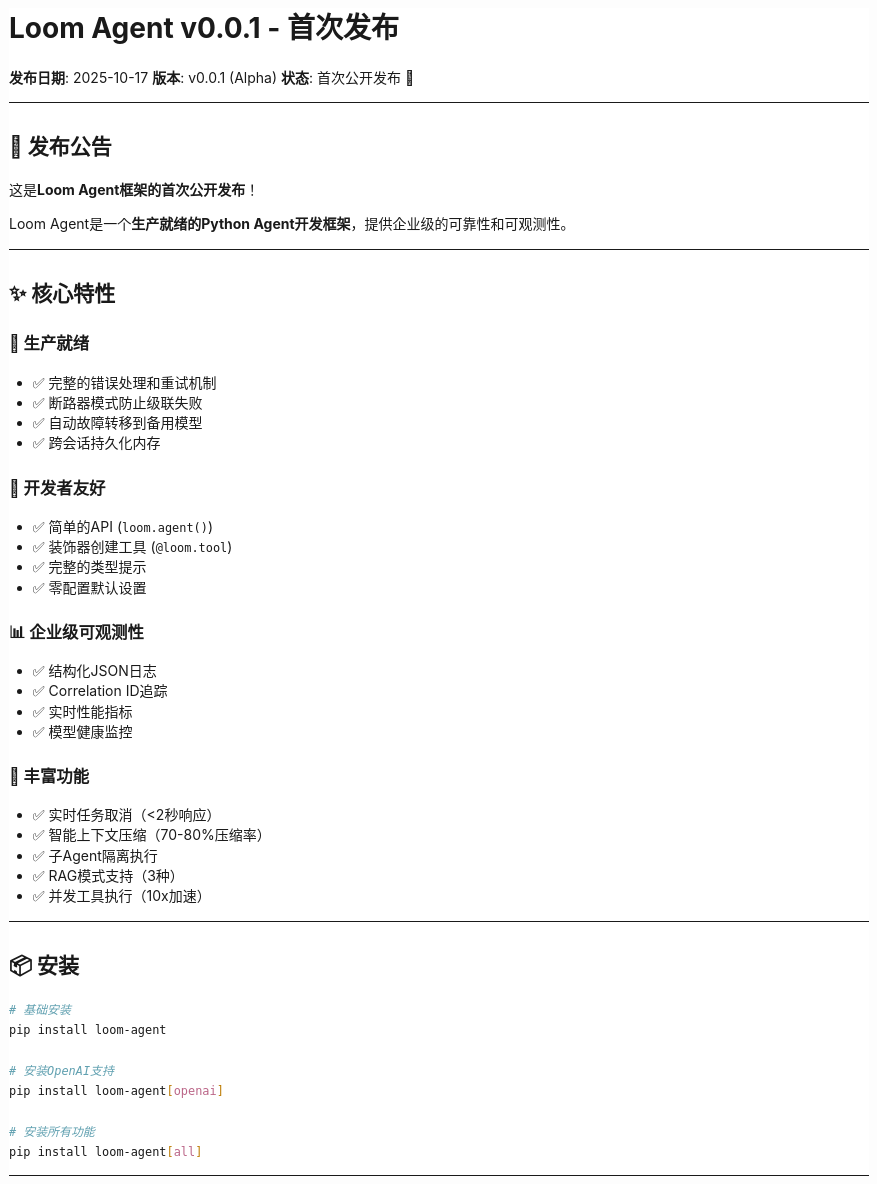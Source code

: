# Loom Agent v0.0.1 - 首次发布

**发布日期**: 2025-10-17
**版本**: v0.0.1 (Alpha)
**状态**: 首次公开发布 🎉

---

## 📣 发布公告

这是**Loom Agent框架的首次公开发布**！

Loom Agent是一个**生产就绪的Python Agent开发框架**，提供企业级的可靠性和可观测性。

---

## ✨ 核心特性

### 🚀 生产就绪
- ✅ 完整的错误处理和重试机制
- ✅ 断路器模式防止级联失败
- ✅ 自动故障转移到备用模型
- ✅ 跨会话持久化内存

### 🎯 开发者友好
- ✅ 简单的API (`loom.agent()`)
- ✅ 装饰器创建工具 (`@loom.tool`)
- ✅ 完整的类型提示
- ✅ 零配置默认设置

### 📊 企业级可观测性
- ✅ 结构化JSON日志
- ✅ Correlation ID追踪
- ✅ 实时性能指标
- ✅ 模型健康监控

### 🔧 丰富功能
- ✅ 实时任务取消（<2秒响应）
- ✅ 智能上下文压缩（70-80%压缩率）
- ✅ 子Agent隔离执行
- ✅ RAG模式支持（3种）
- ✅ 并发工具执行（10x加速）

---

## 📦 安装

```bash
# 基础安装
pip install loom-agent

# 安装OpenAI支持
pip install loom-agent[openai]

# 安装所有功能
pip install loom-agent[all]
```

---